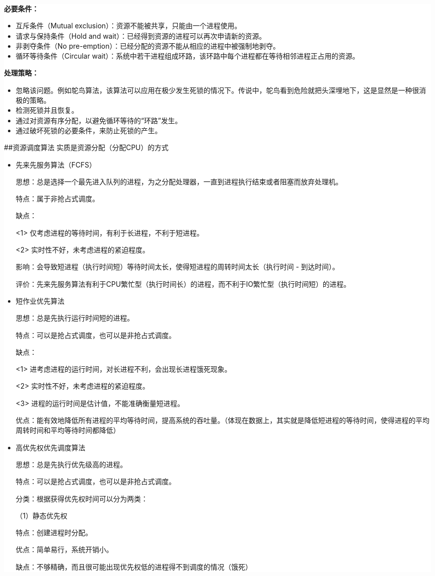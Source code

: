 **必要条件：**

- 互斥条件（Mutual exclusion）：资源不能被共享，只能由一个进程使用。
- 请求与保持条件（Hold and wait）：已经得到资源的进程可以再次申请新的资源。
- 非剥夺条件（No pre-emption）：已经分配的资源不能从相应的进程中被强制地剥夺。
-  循环等待条件（Circular wait）：系统中若干进程组成环路，该环路中每个进程都在等待相邻进程正占用的资源。

**处理策略：**

- 忽略该问题。例如鸵鸟算法，该算法可以应用在极少发生死锁的情况下。传说中，鸵鸟看到危险就把头深埋地下，这是显然是一种很消极的策略。
- 检测死锁并且恢复。
- 通过对资源有序分配，以避免循环等待的“环路”发生。
- 通过破坏死锁的必要条件，来防止死锁的产生。

##资源调度算法
实质是资源分配（分配CPU）的方式

- 先来先服务算法（FCFS）

	思想：总是选择一个最先进入队列的进程，为之分配处理器，一直到进程执行结束或者阻塞而放弃处理机。

	特点：属于非抢占式调度。
	
	缺点：
	
	<1> 仅考虑进程的等待时间，有利于长进程，不利于短进程。
	
	<2> 实时性不好，未考虑进程的紧迫程度。
	
	影响：会导致短进程（执行时间短）等待时间太长，使得短进程的周转时间太长（执行时间 - 到达时间）。
	
	评价：先来先服务算法有利于CPU繁忙型（执行时间长）的进程，而不利于IO繁忙型（执行时间短）的进程。
- 短作业优先算法

	思想：总是先执行运行时间短的进程。
	
	特点：可以是抢占式调度，也可以是非抢占式调度。
	
	缺点：
	
	<1> 进考虑进程的运行时间，对长进程不利，会出现长进程饿死现象。
	
	<2> 实时性不好，未考虑进程的紧迫程度。
	
	<3> 进程的运行时间是估计值，不能准确衡量短进程。
	
	优点：能有效地降低所有进程的平均等待时间，提高系统的吞吐量。（体现在数据上，其实就是降低短进程的等待时间，使得进程的平均周转时间和平均等待时间都降低）	
- 高优先权优先调度算法
	
	思想：总是先执行优先级高的进程。
	
	特点：可以是抢占式调度，也可以是非抢占式调度。
	
	分类：根据获得优先权时间可以分为两类：
	
	（1）静态优先权
	
	特点：创建进程时分配。
	
	优点：简单易行，系统开销小。
	
	缺点：不够精确，而且很可能出现优先权低的进程得不到调度的情况（饿死）
	
